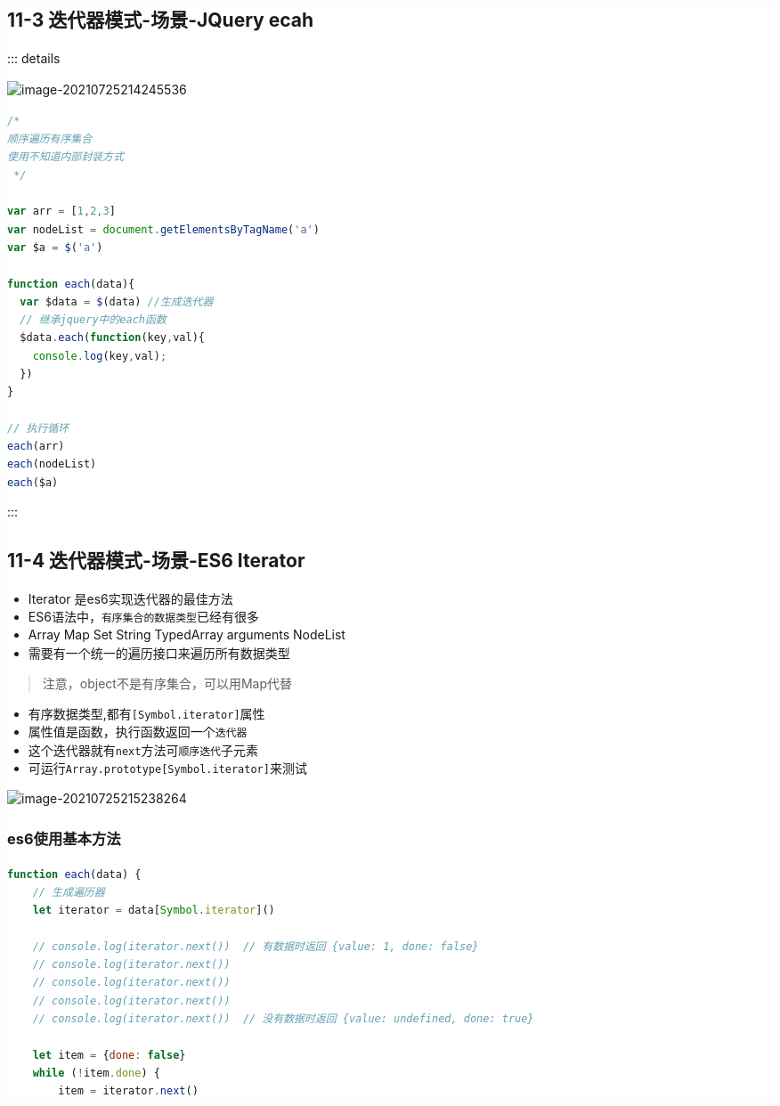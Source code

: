 

## 11-3 迭代器模式-场景-JQuery ecah

::: details

![image-20210725214245536](https://gitee.com/sheep101/typora-img-save/raw/master/img/20210725214245.png)

```js
/* 
顺序遍历有序集合
使用不知道内部封装方式
 */

var arr = [1,2,3]
var nodeList = document.getElementsByTagName('a')
var $a = $('a')

function each(data){
  var $data = $(data) //生成迭代器
  // 继承jquery中的each函数
  $data.each(function(key,val){
    console.log(key,val);
  })
}

// 执行循环
each(arr)
each(nodeList)
each($a)
```

:::

## 11-4 迭代器模式-场景-ES6 Iterator

- Iterator 是es6实现迭代器的最佳方法
- ES6语法中，`有序集合的数据类型`已经有很多
- Array Map Set String TypedArray arguments NodeList 
- 需要有一个统一的遍历接口来遍历所有数据类型

>注意，object不是有序集合，可以用Map代替

- 有序数据类型,都有`[Symbol.iterator]`属性
- 属性值是函数，执行函数返回一个`迭代器`
- 这个迭代器就有`next`方法可`顺序迭代`子元素
- 可运行`Array.prototype[Symbol.iterator]`来测试

![image-20210725215238264](https://gitee.com/sheep101/typora-img-save/raw/master/img/20210725215238.png)

### es6使用基本方法

```js {3}
function each(data) {
    // 生成遍历器
    let iterator = data[Symbol.iterator]()

    // console.log(iterator.next())  // 有数据时返回 {value: 1, done: false}
    // console.log(iterator.next())
    // console.log(iterator.next())
    // console.log(iterator.next())
    // console.log(iterator.next())  // 没有数据时返回 {value: undefined, done: true}

    let item = {done: false}
    while (!item.done) {
        item = iterator.next()
```